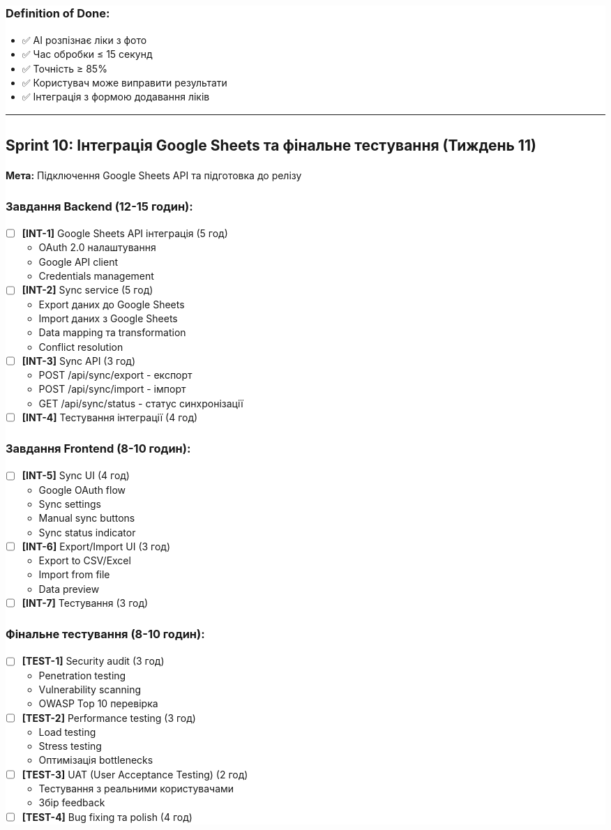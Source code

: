 ### Definition of Done:
- ✅ AI розпізнає ліки з фото
- ✅ Час обробки ≤ 15 секунд
- ✅ Точність ≥ 85%
- ✅ Користувач може виправити результати
- ✅ Інтеграція з формою додавання ліків

---

## Sprint 10: Інтеграція Google Sheets та фінальне тестування (Тиждень 11)
**Мета:** Підключення Google Sheets API та підготовка до релізу

### Завдання Backend (12-15 годин):
- [ ] **[INT-1]** Google Sheets API інтеграція (5 год)
  - OAuth 2.0 налаштування
  - Google API client
  - Credentials management
- [ ] **[INT-2]** Sync service (5 год)
  - Export даних до Google Sheets
  - Import даних з Google Sheets
  - Data mapping та transformation
  - Conflict resolution
- [ ] **[INT-3]** Sync API (3 год)
  - POST /api/sync/export - експорт
  - POST /api/sync/import - імпорт
  - GET /api/sync/status - статус синхронізації
- [ ] **[INT-4]** Тестування інтеграції (4 год)

### Завдання Frontend (8-10 годин):
- [ ] **[INT-5]** Sync UI (4 год)
  - Google OAuth flow
  - Sync settings
  - Manual sync buttons
  - Sync status indicator
- [ ] **[INT-6]** Export/Import UI (3 год)
  - Export to CSV/Excel
  - Import from file
  - Data preview
- [ ] **[INT-7]** Тестування (3 год)

### Фінальне тестування (8-10 годин):
- [ ] **[TEST-1]** Security audit (3 год)
  - Penetration testing
  - Vulnerability scanning
  - OWASP Top 10 перевірка
- [ ] **[TEST-2]** Performance testing (3 год)
  - Load testing
  - Stress testing
  - Оптимізація bottlenecks
- [ ] **[TEST-3]** UAT (User Acceptance Testing) (2 год)
  - Тестування з реальними користувачами
  - Збір feedback
- [ ] **[TEST-4]** Bug fixing та polish (4 год)
